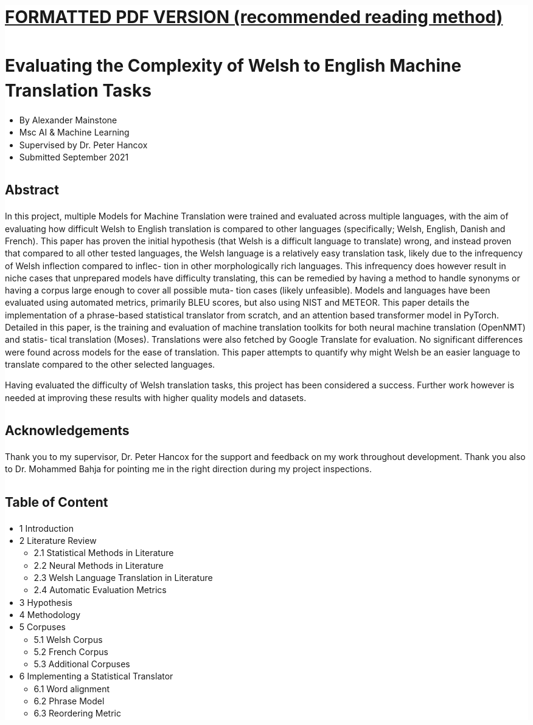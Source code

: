 # [FORMATTED PDF VERSION (recommended reading method)](https://github.com/AlexMainstone/masters-dissertation/blob/main/dissertation.pdf)

# Evaluating the Complexity of Welsh to English Machine Translation Tasks
- By Alexander Mainstone
- Msc AI & Machine Learning
- Supervised by Dr. Peter Hancox
- Submitted September 2021

## Abstract

In this project, multiple Models for Machine Translation were trained and evaluated across
multiple languages, with the aim of evaluating how difficult Welsh to English translation is
compared to other languages (specifically; Welsh, English, Danish and French). This paper
has proven the initial hypothesis (that Welsh is a difficult language to translate) wrong, and
instead proven that compared to all other tested languages, the Welsh language is a relatively
easy translation task, likely due to the infrequency of Welsh inflection compared to inflec-
tion in other morphologically rich languages. This infrequency does however result in niche
cases that unprepared models have difficulty translating, this can be remedied by having
a method to handle synonyms or having a corpus large enough to cover all possible muta-
tion cases (likely unfeasible). Models and languages have been evaluated using automated
metrics, primarily BLEU scores, but also using NIST and METEOR. This paper details
the implementation of a phrase-based statistical translator from scratch, and an attention
based transformer model in PyTorch. Detailed in this paper, is the training and evaluation
of machine translation toolkits for both neural machine translation (OpenNMT) and statis-
tical translation (Moses). Translations were also fetched by Google Translate for evaluation.
No significant differences were found across models for the ease of translation. This paper
attempts to quantify why might Welsh be an easier language to translate compared to the
other selected languages.

Having evaluated the difficulty of Welsh translation tasks, this project has been considered
a success. Further work however is needed at improving these results with higher quality
models and datasets.

## Acknowledgements

Thank you to my supervisor, Dr. Peter Hancox for the support and feedback on my work
throughout development. Thank you also to Dr. Mohammed Bahja for pointing me in the
right direction during my project inspections.


## Table of Content


- 1 Introduction
- 2 Literature Review
   - 2.1 Statistical Methods in Literature
   - 2.2 Neural Methods in Literature
   - 2.3 Welsh Language Translation in Literature
   - 2.4 Automatic Evaluation Metrics
- 3 Hypothesis
- 4 Methodology
- 5 Corpuses
   - 5.1 Welsh Corpus
   - 5.2 French Corpus
   - 5.3 Additional Corpuses
- 6 Implementing a Statistical Translator
   - 6.1 Word alignment
   - 6.2 Phrase Model
   - 6.3 Reordering Metric